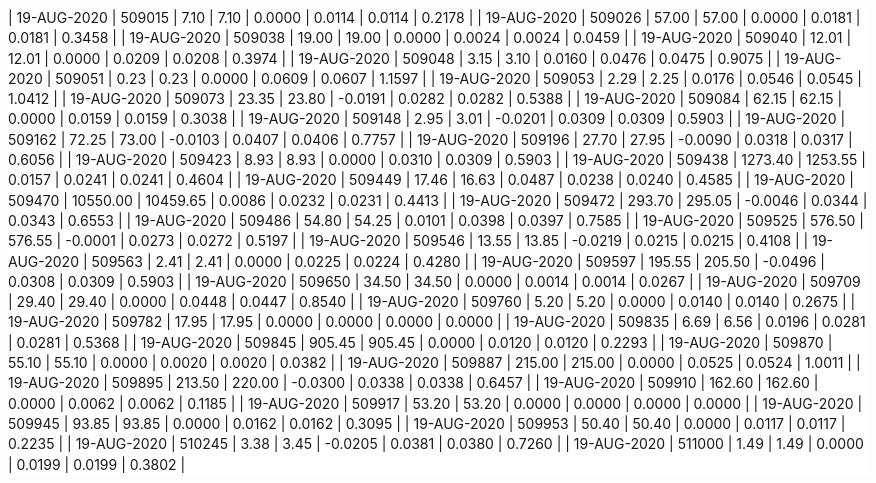 | 19-AUG-2020 | 509015 | 7.10 | 7.10 | 0.0000 | 0.0114 | 0.0114 | 0.2178 |
| 19-AUG-2020 | 509026 | 57.00 | 57.00 | 0.0000 | 0.0181 | 0.0181 | 0.3458 |
| 19-AUG-2020 | 509038 | 19.00 | 19.00 | 0.0000 | 0.0024 | 0.0024 | 0.0459 |
| 19-AUG-2020 | 509040 | 12.01 | 12.01 | 0.0000 | 0.0209 | 0.0208 | 0.3974 |
| 19-AUG-2020 | 509048 | 3.15 | 3.10 | 0.0160 | 0.0476 | 0.0475 | 0.9075 |
| 19-AUG-2020 | 509051 | 0.23 | 0.23 | 0.0000 | 0.0609 | 0.0607 | 1.1597 |
| 19-AUG-2020 | 509053 | 2.29 | 2.25 | 0.0176 | 0.0546 | 0.0545 | 1.0412 |
| 19-AUG-2020 | 509073 | 23.35 | 23.80 | -0.0191 | 0.0282 | 0.0282 | 0.5388 |
| 19-AUG-2020 | 509084 | 62.15 | 62.15 | 0.0000 | 0.0159 | 0.0159 | 0.3038 |
| 19-AUG-2020 | 509148 | 2.95 | 3.01 | -0.0201 | 0.0309 | 0.0309 | 0.5903 |
| 19-AUG-2020 | 509162 | 72.25 | 73.00 | -0.0103 | 0.0407 | 0.0406 | 0.7757 |
| 19-AUG-2020 | 509196 | 27.70 | 27.95 | -0.0090 | 0.0318 | 0.0317 | 0.6056 |
| 19-AUG-2020 | 509423 | 8.93 | 8.93 | 0.0000 | 0.0310 | 0.0309 | 0.5903 |
| 19-AUG-2020 | 509438 | 1273.40 | 1253.55 | 0.0157 | 0.0241 | 0.0241 | 0.4604 |
| 19-AUG-2020 | 509449 | 17.46 | 16.63 | 0.0487 | 0.0238 | 0.0240 | 0.4585 |
| 19-AUG-2020 | 509470 | 10550.00 | 10459.65 | 0.0086 | 0.0232 | 0.0231 | 0.4413 |
| 19-AUG-2020 | 509472 | 293.70 | 295.05 | -0.0046 | 0.0344 | 0.0343 | 0.6553 |
| 19-AUG-2020 | 509486 | 54.80 | 54.25 | 0.0101 | 0.0398 | 0.0397 | 0.7585 |
| 19-AUG-2020 | 509525 | 576.50 | 576.55 | -0.0001 | 0.0273 | 0.0272 | 0.5197 |
| 19-AUG-2020 | 509546 | 13.55 | 13.85 | -0.0219 | 0.0215 | 0.0215 | 0.4108 |
| 19-AUG-2020 | 509563 | 2.41 | 2.41 | 0.0000 | 0.0225 | 0.0224 | 0.4280 |
| 19-AUG-2020 | 509597 | 195.55 | 205.50 | -0.0496 | 0.0308 | 0.0309 | 0.5903 |
| 19-AUG-2020 | 509650 | 34.50 | 34.50 | 0.0000 | 0.0014 | 0.0014 | 0.0267 |
| 19-AUG-2020 | 509709 | 29.40 | 29.40 | 0.0000 | 0.0448 | 0.0447 | 0.8540 |
| 19-AUG-2020 | 509760 | 5.20 | 5.20 | 0.0000 | 0.0140 | 0.0140 | 0.2675 |
| 19-AUG-2020 | 509782 | 17.95 | 17.95 | 0.0000 | 0.0000 | 0.0000 | 0.0000 |
| 19-AUG-2020 | 509835 | 6.69 | 6.56 | 0.0196 | 0.0281 | 0.0281 | 0.5368 |
| 19-AUG-2020 | 509845 | 905.45 | 905.45 | 0.0000 | 0.0120 | 0.0120 | 0.2293 |
| 19-AUG-2020 | 509870 | 55.10 | 55.10 | 0.0000 | 0.0020 | 0.0020 | 0.0382 |
| 19-AUG-2020 | 509887 | 215.00 | 215.00 | 0.0000 | 0.0525 | 0.0524 | 1.0011 |
| 19-AUG-2020 | 509895 | 213.50 | 220.00 | -0.0300 | 0.0338 | 0.0338 | 0.6457 |
| 19-AUG-2020 | 509910 | 162.60 | 162.60 | 0.0000 | 0.0062 | 0.0062 | 0.1185 |
| 19-AUG-2020 | 509917 | 53.20 | 53.20 | 0.0000 | 0.0000 | 0.0000 | 0.0000 |
| 19-AUG-2020 | 509945 | 93.85 | 93.85 | 0.0000 | 0.0162 | 0.0162 | 0.3095 |
| 19-AUG-2020 | 509953 | 50.40 | 50.40 | 0.0000 | 0.0117 | 0.0117 | 0.2235 |
| 19-AUG-2020 | 510245 | 3.38 | 3.45 | -0.0205 | 0.0381 | 0.0380 | 0.7260 |
| 19-AUG-2020 | 511000 | 1.49 | 1.49 | 0.0000 | 0.0199 | 0.0199 | 0.3802 |
